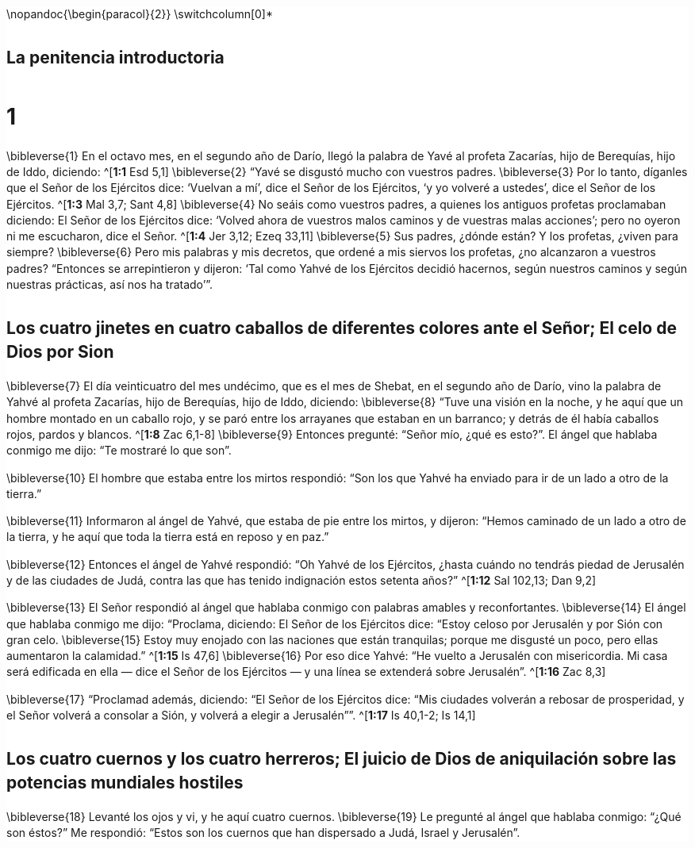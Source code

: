  \nopandoc{\begin{paracol}{2}}
\switchcolumn[0]*

## La penitencia introductoria
# 1
\bibleverse{1} En el octavo mes, en el segundo año de Darío, llegó la palabra de Yavé al profeta Zacarías, hijo de Berequías, hijo de Iddo, diciendo: ^[**1:1** Esd 5,1] \bibleverse{2} “Yavé se disgustó mucho con vuestros padres. \bibleverse{3} Por lo tanto, díganles que el Señor de los Ejércitos dice: ‘Vuelvan a mí’, dice el Señor de los Ejércitos, ‘y yo volveré a ustedes’, dice el Señor de los Ejércitos. ^[**1:3** Mal 3,7; Sant 4,8] \bibleverse{4} No seáis como vuestros padres, a quienes los antiguos profetas proclamaban diciendo: El Señor de los Ejércitos dice: ‘Volved ahora de vuestros malos caminos y de vuestras malas acciones’; pero no oyeron ni me escucharon, dice el Señor. ^[**1:4** Jer 3,12; Ezeq 33,11] \bibleverse{5} Sus padres, ¿dónde están? Y los profetas, ¿viven para siempre? \bibleverse{6} Pero mis palabras y mis decretos, que ordené a mis siervos los profetas, ¿no alcanzaron a vuestros padres? “Entonces se arrepintieron y dijeron: ‘Tal como Yahvé de los Ejércitos decidió hacernos, según nuestros caminos y según nuestras prácticas, así nos ha tratado’”.

## Los cuatro jinetes en cuatro caballos de diferentes colores ante el Señor; El celo de Dios por Sion
\bibleverse{7} El día veinticuatro del mes undécimo, que es el mes de Shebat, en el segundo año de Darío, vino la palabra de Yahvé al profeta Zacarías, hijo de Berequías, hijo de Iddo, diciendo: \bibleverse{8} “Tuve una visión en la noche, y he aquí que un hombre montado en un caballo rojo, y se paró entre los arrayanes que estaban en un barranco; y detrás de él había caballos rojos, pardos y blancos. ^[**1:8** Zac 6,1-8] \bibleverse{9} Entonces pregunté: “Señor mío, ¿qué es esto?”. El ángel que hablaba conmigo me dijo: “Te mostraré lo que son”.

\bibleverse{10} El hombre que estaba entre los mirtos respondió: “Son los que Yahvé ha enviado para ir de un lado a otro de la tierra.”

\bibleverse{11} Informaron al ángel de Yahvé, que estaba de pie entre los mirtos, y dijeron: “Hemos caminado de un lado a otro de la tierra, y he aquí que toda la tierra está en reposo y en paz.”

\bibleverse{12} Entonces el ángel de Yahvé respondió: “Oh Yahvé de los Ejércitos, ¿hasta cuándo no tendrás piedad de Jerusalén y de las ciudades de Judá, contra las que has tenido indignación estos setenta años?” ^[**1:12** Sal 102,13; Dan 9,2]

\bibleverse{13} El Señor respondió al ángel que hablaba conmigo con palabras amables y reconfortantes. \bibleverse{14} El ángel que hablaba conmigo me dijo: “Proclama, diciendo: El Señor de los Ejércitos dice: “Estoy celoso por Jerusalén y por Sión con gran celo. \bibleverse{15} Estoy muy enojado con las naciones que están tranquilas; porque me disgusté un poco, pero ellas aumentaron la calamidad.” ^[**1:15** Is 47,6] \bibleverse{16} Por eso dice Yahvé: “He vuelto a Jerusalén con misericordia. Mi casa será edificada en ella — dice el Señor de los Ejércitos — y una línea se extenderá sobre Jerusalén”. ^[**1:16** Zac 8,3]

\bibleverse{17} “Proclamad además, diciendo: “El Señor de los Ejércitos dice: “Mis ciudades volverán a rebosar de prosperidad, y el Señor volverá a consolar a Sión, y volverá a elegir a Jerusalén””. ^[**1:17** Is 40,1-2; Is 14,1]

## Los cuatro cuernos y los cuatro herreros; El juicio de Dios de aniquilación sobre las potencias mundiales hostiles
\bibleverse{18} Levanté los ojos y vi, y he aquí cuatro cuernos. \bibleverse{19} Le pregunté al ángel que hablaba conmigo: “¿Qué son éstos?” Me respondió: “Estos son los cuernos que han dispersado a Judá, Israel y Jerusalén”.
